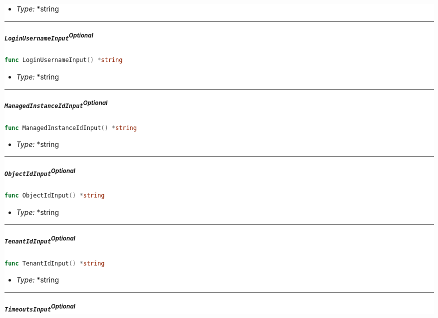 - *Type:* *string

---

##### `LoginUsernameInput`<sup>Optional</sup> <a name="LoginUsernameInput" id="@cdktf/provider-azurerm.mssqlManagedInstanceActiveDirectoryAdministrator.MssqlManagedInstanceActiveDirectoryAdministrator.property.loginUsernameInput"></a>

```go
func LoginUsernameInput() *string
```

- *Type:* *string

---

##### `ManagedInstanceIdInput`<sup>Optional</sup> <a name="ManagedInstanceIdInput" id="@cdktf/provider-azurerm.mssqlManagedInstanceActiveDirectoryAdministrator.MssqlManagedInstanceActiveDirectoryAdministrator.property.managedInstanceIdInput"></a>

```go
func ManagedInstanceIdInput() *string
```

- *Type:* *string

---

##### `ObjectIdInput`<sup>Optional</sup> <a name="ObjectIdInput" id="@cdktf/provider-azurerm.mssqlManagedInstanceActiveDirectoryAdministrator.MssqlManagedInstanceActiveDirectoryAdministrator.property.objectIdInput"></a>

```go
func ObjectIdInput() *string
```

- *Type:* *string

---

##### `TenantIdInput`<sup>Optional</sup> <a name="TenantIdInput" id="@cdktf/provider-azurerm.mssqlManagedInstanceActiveDirectoryAdministrator.MssqlManagedInstanceActiveDirectoryAdministrator.property.tenantIdInput"></a>

```go
func TenantIdInput() *string
```

- *Type:* *string

---

##### `TimeoutsInput`<sup>Optional</sup> <a name="TimeoutsInput" id="@cdktf/provider-azurerm.mssqlManagedInstanceActiveDirectoryAdministrator.MssqlManagedInstanceActiveDirectoryAdministrator.property.timeoutsInput"></a>
